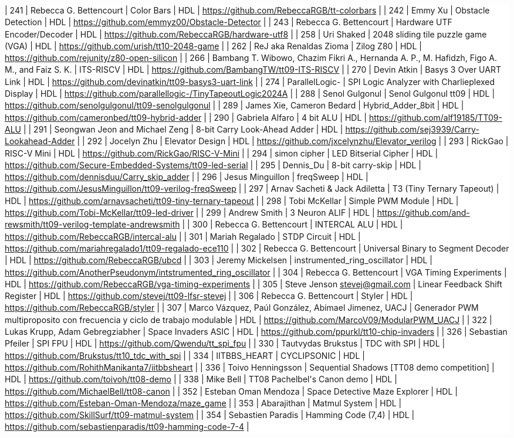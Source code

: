 | 241 | Rebecca G. Bettencourt | Color Bars | HDL | https://github.com/RebeccaRGB/tt-colorbars |
| 242 | Emmy Xu | Obstacle Detection | HDL | https://github.com/emmyz00/Obstacle-Detector |
| 243 | Rebecca G. Bettencourt | Hardware UTF Encoder/Decoder | HDL | https://github.com/RebeccaRGB/hardware-utf8 |
| 258 | Uri Shaked | 2048 sliding tile puzzle game (VGA) | HDL | https://github.com/urish/tt10-2048-game |
| 262 | ReJ aka Renaldas Zioma | Zilog Z80 | HDL | https://github.com/rejunity/z80-open-silicon |
| 266 | Bambang T. Wibowo, Chazim Fikri A., Hernanda A. P., M. Hafidzh, Figo A. M., and Faiz S. K. | ITS-RISCV | HDL | https://github.com/BambangTW/tt09-ITS-RISCV |
| 270 | Devin Atkin | Basys 3 Over UART Link | HDL | https://github.com/devinatkin/tt09-basys3-uart-link |
| 274 | ParallelLogic- | SPI Logic Analyzer with Charlieplexed Display | HDL | https://github.com/parallellogic-/TinyTapeoutLogic2024A |
| 288 | Senol Gulgonul | Senol Gulgonul tt09 | HDL | https://github.com/senolgulgonul/tt09-senolgulgonul |
| 289 | James Xie, Cameron Bedard | Hybrid_Adder_8bit | HDL | https://github.com/cameronbed/tt09-hybrid-adder |
| 290 | Gabriela Alfaro | 4 bit ALU  | HDL | https://github.com/alf19185/TT09-ALU |
| 291 | Seongwan Jeon and Michael Zeng | 8-bit Carry Look-Ahead Adder | HDL | https://github.com/sej3939/Carry-Lookahead-Adder |
| 292 | Jocelyn Zhu | Elevator Design | HDL | https://github.com/jxcelynzhu/Elevator_verilog |
| 293 | RickGao | RISC-V Mini | HDL | https://github.com/RickGao/RISC-V-Mini |
| 294 | simon cipher | LED Bitserial Cipher | HDL | https://github.com/Secure-Embedded-Systems/tt09-led-serial |
| 295 | Dennis_Du | 8-bit carry-skip | HDL | https://github.com/dennisduu/Carry_skip_adder |
| 296 | Jesus Minguillon | freqSweep | HDL | https://github.com/JesusMinguillon/tt09-verilog-freqSweep |
| 297 | Arnav Sacheti & Jack Adiletta | T3 (Tiny Ternary Tapeout) | HDL | https://github.com/arnavsacheti/tt09-tiny-ternary-tapeout |
| 298 | Tobi McKellar | Simple PWM Module | HDL | https://github.com/Tobi-McKellar/tt09-led-driver |
| 299 | Andrew Smith | 3 Neuron ALIF | HDL | https://github.com/and-rewsmith/tt09-verilog-template-andrewsmith |
| 300 | Rebecca G. Bettencourt | INTERCAL ALU | HDL | https://github.com/RebeccaRGB/intercal-alu |
| 301 | Mariah Regalado | STDP Circuit | HDL | https://github.com/mariahregalado1/tt09-regalado-ece110 |
| 302 | Rebecca G. Bettencourt | Universal Binary to Segment Decoder | HDL | https://github.com/RebeccaRGB/ubcd |
| 303 | Jeremy Mickelsen | instrumented_ring_oscillator | HDL | https://github.com/AnotherPseudonym/intstrumented_ring_oscillator |
| 304 | Rebecca G. Bettencourt | VGA Timing Experiments | HDL | https://github.com/RebeccaRGB/vga-timing-experiments |
| 305 | Steve Jenson <stevej@gmail.com> | Linear Feedback Shift Register | HDL | https://github.com/stevej/tt09-lfsr-stevej |
| 306 | Rebecca G. Bettencourt | Styler | HDL | https://github.com/RebeccaRGB/styler |
| 307 | Marco Vázquez, Paúl González, Abimael Jimenez, UACJ | Generador PWM multiproposito con frecuencia y ciclo de trabajo modulable | HDL | https://github.com/MarcoV09/ModularPWM_UACJ |
| 322 | Lukas Krupp, Adam Gebregziabher | Space Invaders ASIC | HDL | https://github.com/ppurkl/tt10-chip-invaders |
| 326 | Sebastian Pfeiler | SPI FPU | HDL | https://github.com/Qwendu/tt_spi_fpu |
| 330 | Tautvydas Brukstus | TDC with SPI | HDL | https://github.com/Brukstus/tt10_tdc_with_spi |
| 334 | IITBBS_HEART | CYCLIPSONIC | HDL | https://github.com/RohithManikanta7/iitbbsheart |
| 336 | Toivo Henningsson | Sequential Shadows [TT08 demo competition] | HDL | https://github.com/toivoh/tt08-demo |
| 338 | Mike Bell | TT08 Pachelbel's Canon demo | HDL | https://github.com/MichaelBell/tt08-canon |
| 352 | Esteban Oman Mendoza | Space Detective Maze Explorer | HDL | https://github.com/Esteban-Oman-Mendoza/maze_game |
| 353 | Abarajithan | Matmul System | HDL | https://github.com/SkillSurf/tt09-matmul-system |
| 354 | Sebastien Paradis | Hamming Code (7,4) | HDL | https://github.com/sebastienparadis/tt09-hamming-code-7-4 |